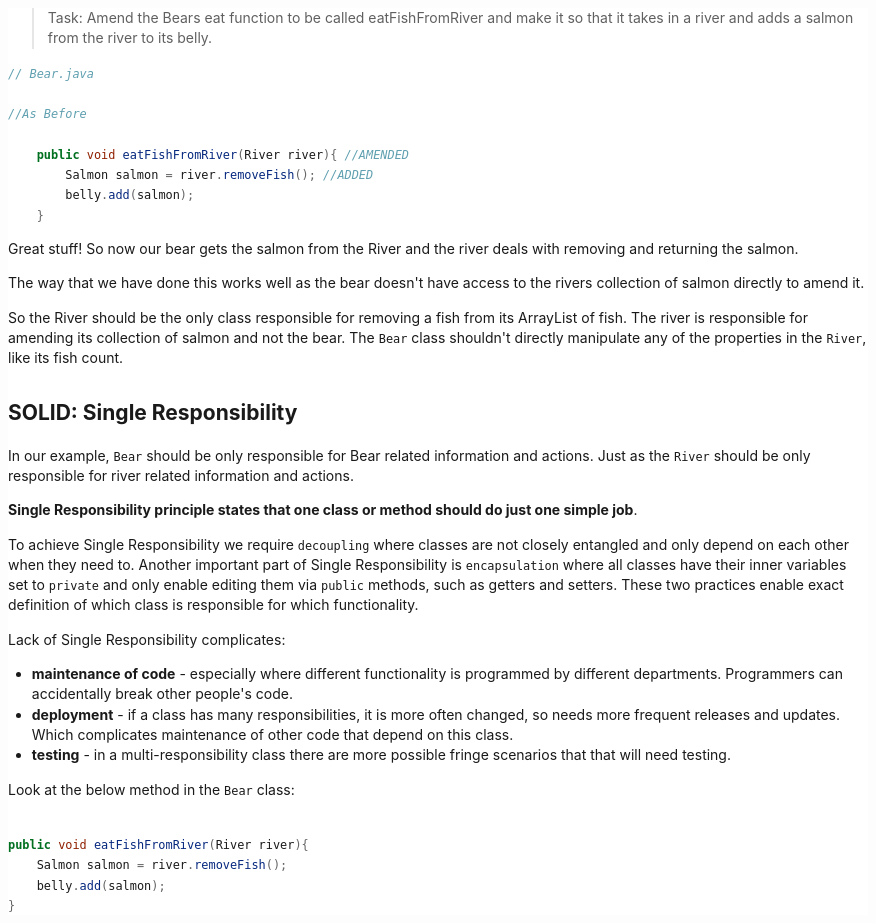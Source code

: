 
> Task: Amend the Bears eat function to be called eatFishFromRiver and make it so that it takes in a river and adds a salmon from the river to its belly.

```java
// Bear.java

//As Before

    public void eatFishFromRiver(River river){ //AMENDED
        Salmon salmon = river.removeFish(); //ADDED
        belly.add(salmon);
    }
```


Great stuff! So now our bear gets the salmon from the River and the river deals with removing and returning the salmon.

The way that we have done this works well as the bear doesn't have access to the rivers collection of salmon directly to amend it.

So the River should be the only class responsible for removing a fish from its ArrayList of fish. The river is responsible for amending its collection of salmon and not the bear. The `Bear` class shouldn't directly manipulate any of the properties in the `River`, like its fish count.

## SOLID: Single Responsibility

In our example, `Bear` should be only responsible for Bear related information and actions. Just as the `River` should be only responsible for river related information and actions.

**Single Responsibility principle states that one class or method should do just one simple job**.

To achieve Single Responsibility we require `decoupling` where classes are not closely entangled and only depend on each other when they need to. Another important part of Single Responsibility is `encapsulation` where all classes have their inner variables set to `private` and only enable editing them via `public` methods, such as getters and setters. These two practices enable exact definition of which class is responsible for which functionality.

Lack of Single Responsibility complicates:

- **maintenance of code** - especially where different functionality is programmed by different departments. Programmers can accidentally break other people's code.
- **deployment** - if a class has many responsibilities, it is more often changed, so needs more frequent releases and updates. Which complicates maintenance of other code that depend on this class.
- **testing** - in a multi-responsibility class there are more possible fringe scenarios that that will need testing.


Look at the below method in the `Bear` class:

```java

public void eatFishFromRiver(River river){
    Salmon salmon = river.removeFish();
    belly.add(salmon);
}
```
